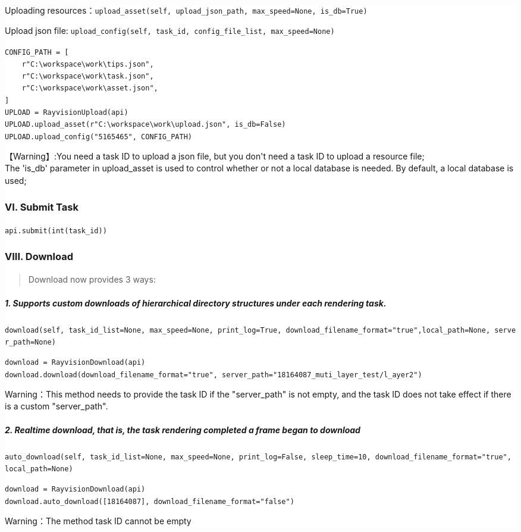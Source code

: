 Uploading resources：`upload_asset(self, upload_json_path, max_speed=None, is_db=True)`

Upload json file: `upload_config(self, task_id, config_file_list, max_speed=None)`

```
CONFIG_PATH = [
    r"C:\workspace\work\tips.json",
    r"C:\workspace\work\task.json",
    r"C:\workspace\work\asset.json",
]
UPLOAD = RayvisionUpload(api)
UPLOAD.upload_asset(r"C:\workspace\work\upload.json", is_db=False)
UPLOAD.upload_config("5165465", CONFIG_PATH)
```
【Warning】:You need a task ID to upload a json file, but you don't need a task ID to upload a resource file;  
The 'is_db' parameter in upload_asset is used to control whether or not a local database is needed. By default, a local database is used;

### VI. Submit Task

```
api.submit(int(task_id))
```

### VIII. Download
> Download now provides 3 ways:

##### 1. Supports custom downloads of hierarchical directory structures under each rendering task.

`download(self, task_id_list=None, max_speed=None, print_log=True, download_filename_format="true",local_path=None, server_path=None)`


```
download = RayvisionDownload(api)
download.download(download_filename_format="true", server_path="18164087_muti_layer_test/l_ayer2")
```
Warning：This method needs to provide the task ID if the "server_path" is not empty, and the task ID does not take effect if there is a custom "server_path".

##### 2. Realtime download, that is, the task rendering completed a frame began to download

`auto_download(self, task_id_list=None, max_speed=None,
                      print_log=False, sleep_time=10,
                      download_filename_format="true",
                      local_path=None)`


```
download = RayvisionDownload(api)
download.auto_download([18164087], download_filename_format="false")
```
Warning：The method task ID cannot be empty
